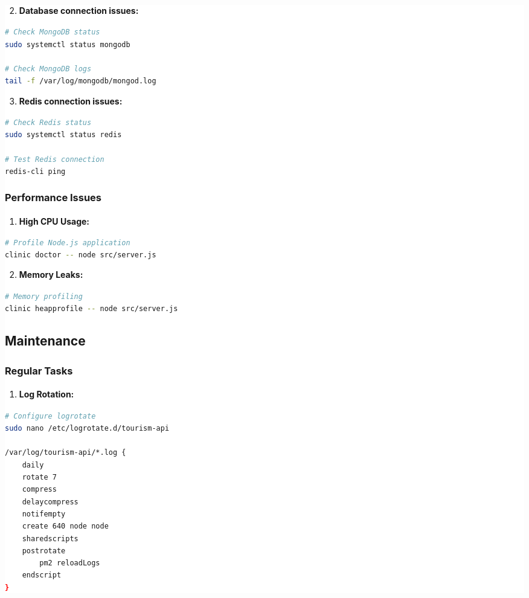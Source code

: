 2. **Database connection issues:**
```bash
# Check MongoDB status
sudo systemctl status mongodb

# Check MongoDB logs
tail -f /var/log/mongodb/mongod.log
```

3. **Redis connection issues:**
```bash
# Check Redis status
sudo systemctl status redis

# Test Redis connection
redis-cli ping
```

### Performance Issues

1. **High CPU Usage:**
```bash
# Profile Node.js application
clinic doctor -- node src/server.js
```

2. **Memory Leaks:**
```bash
# Memory profiling
clinic heapprofile -- node src/server.js
```

## Maintenance

### Regular Tasks

1. **Log Rotation:**
```bash
# Configure logrotate
sudo nano /etc/logrotate.d/tourism-api

/var/log/tourism-api/*.log {
    daily
    rotate 7
    compress
    delaycompress
    notifempty
    create 640 node node
    sharedscripts
    postrotate
        pm2 reloadLogs
    endscript
}
```
